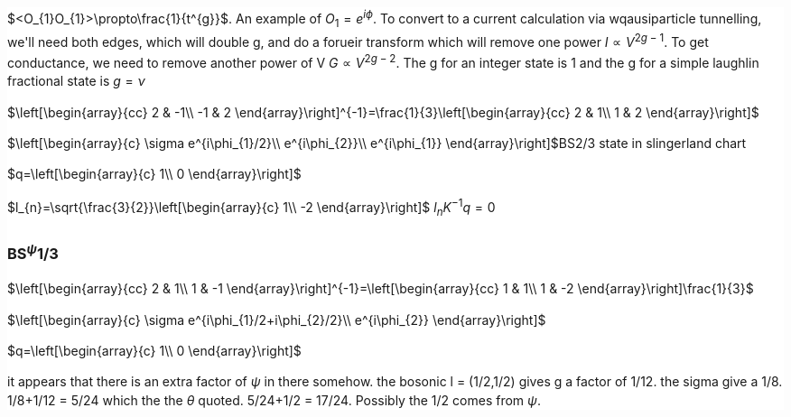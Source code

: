 $<O_{1}O_{1}>\propto\frac{1}{t^{g}}$. An example of $O_{1}=e^{i\phi}$.
To convert to a current calculation via wqausiparticle tunnelling, we'll
need both edges, which will double g, and do a forueir transform which
will remove one power $I\propto V^{2g-1}$. To get conductance, we need
to remove another power of V $G\propto V^{2g-2}$. The g for an integer
state is 1 and the g for a simple laughlin fractional state is $g=\nu$

$\left[\begin{array}{cc}
2 & -1\\
-1 & 2
\end{array}\right]^{-1}=\frac{1}{3}\left[\begin{array}{cc}
2 & 1\\
1 & 2
\end{array}\right]$

$\left[\begin{array}{c}
\sigma e^{i\phi_{1}/2}\\
e^{i\phi_{2}}\\
e^{i\phi_{1}}
\end{array}\right]$BS$2/3$ state in slingerland chart

$q=\left[\begin{array}{c}
1\\
0
\end{array}\right]$

$l_{n}=\sqrt{\frac{3}{2}}\left[\begin{array}{c}
1\\
-2
\end{array}\right]$ $l_{n}K^{-1}q=0$

### BS$^{\psi}$1/3

$\left[\begin{array}{cc}
2 & 1\\
1 & -1
\end{array}\right]^{-1}=\left[\begin{array}{cc}
1 & 1\\
1 & -2
\end{array}\right]\frac{1}{3}$

$\left[\begin{array}{c}
\sigma e^{i\phi_{1}/2+i\phi_{2}/2}\\
e^{i\phi_{2}}
\end{array}\right]$

$q=\left[\begin{array}{c}
1\\
0
\end{array}\right]$

it appears that there is an extra factor of $\psi$ in there somehow. the
bosonic l = (1/2,1/2) gives g a factor of 1/12. the sigma give a 1/8.
1/8+1/12 = 5/24 which the the $\theta$ quoted. 5/24+1/2 = 17/24.
Possibly the 1/2 comes from $\psi$.
